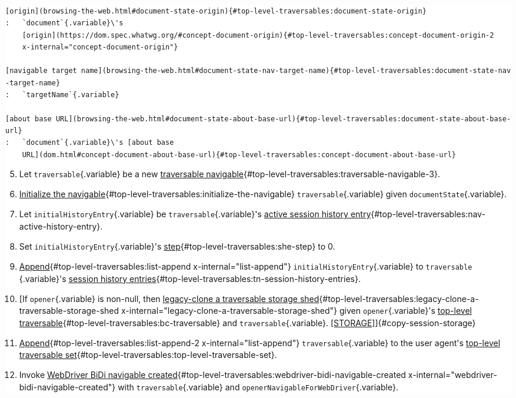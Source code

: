     [origin](browsing-the-web.html#document-state-origin){#top-level-traversables:document-state-origin}
    :   `document`{.variable}\'s
        [origin](https://dom.spec.whatwg.org/#concept-document-origin){#top-level-traversables:concept-document-origin-2
        x-internal="concept-document-origin"}

    [navigable target name](browsing-the-web.html#document-state-nav-target-name){#top-level-traversables:document-state-nav-target-name}
    :   `targetName`{.variable}

    [about base URL](browsing-the-web.html#document-state-about-base-url){#top-level-traversables:document-state-about-base-url}
    :   `document`{.variable}\'s [about base
        URL](dom.html#concept-document-about-base-url){#top-level-traversables:concept-document-about-base-url}

5.  Let `traversable`{.variable} be a new [traversable
    navigable](#traversable-navigable){#top-level-traversables:traversable-navigable-3}.

6.  [Initialize the
    navigable](#initialize-the-navigable){#top-level-traversables:initialize-the-navigable}
    `traversable`{.variable} given `documentState`{.variable}.

7.  Let `initialHistoryEntry`{.variable} be `traversable`{.variable}\'s
    [active session history
    entry](#nav-active-history-entry){#top-level-traversables:nav-active-history-entry}.

8.  Set `initialHistoryEntry`{.variable}\'s
    [step](browsing-the-web.html#she-step){#top-level-traversables:she-step}
    to 0.

9.  [Append](https://infra.spec.whatwg.org/#list-append){#top-level-traversables:list-append
    x-internal="list-append"} `initialHistoryEntry`{.variable} to
    `traversable`{.variable}\'s [session history
    entries](#tn-session-history-entries){#top-level-traversables:tn-session-history-entries}.

10. [If `opener`{.variable} is non-null, then [legacy-clone a
    traversable storage
    shed](https://storage.spec.whatwg.org/#legacy-clone-a-traversable-storage-shed){#top-level-traversables:legacy-clone-a-traversable-storage-shed
    x-internal="legacy-clone-a-traversable-storage-shed"} given
    `opener`{.variable}\'s [top-level
    traversable](#bc-traversable){#top-level-traversables:bc-traversable}
    and `traversable`{.variable}.
    [\[STORAGE\]](references.html#refsSTORAGE)]{#copy-session-storage}

11. [Append](https://infra.spec.whatwg.org/#list-append){#top-level-traversables:list-append-2
    x-internal="list-append"} `traversable`{.variable} to the user
    agent\'s [top-level traversable
    set](#top-level-traversable-set){#top-level-traversables:top-level-traversable-set}.

12. Invoke [WebDriver BiDi navigable
    created](https://w3c.github.io/webdriver-bidi/#webdriver-bidi-navigable-created){#top-level-traversables:webdriver-bidi-navigable-created
    x-internal="webdriver-bidi-navigable-created"} with
    `traversable`{.variable} and
    `openerNavigableForWebDriver`{.variable}.
